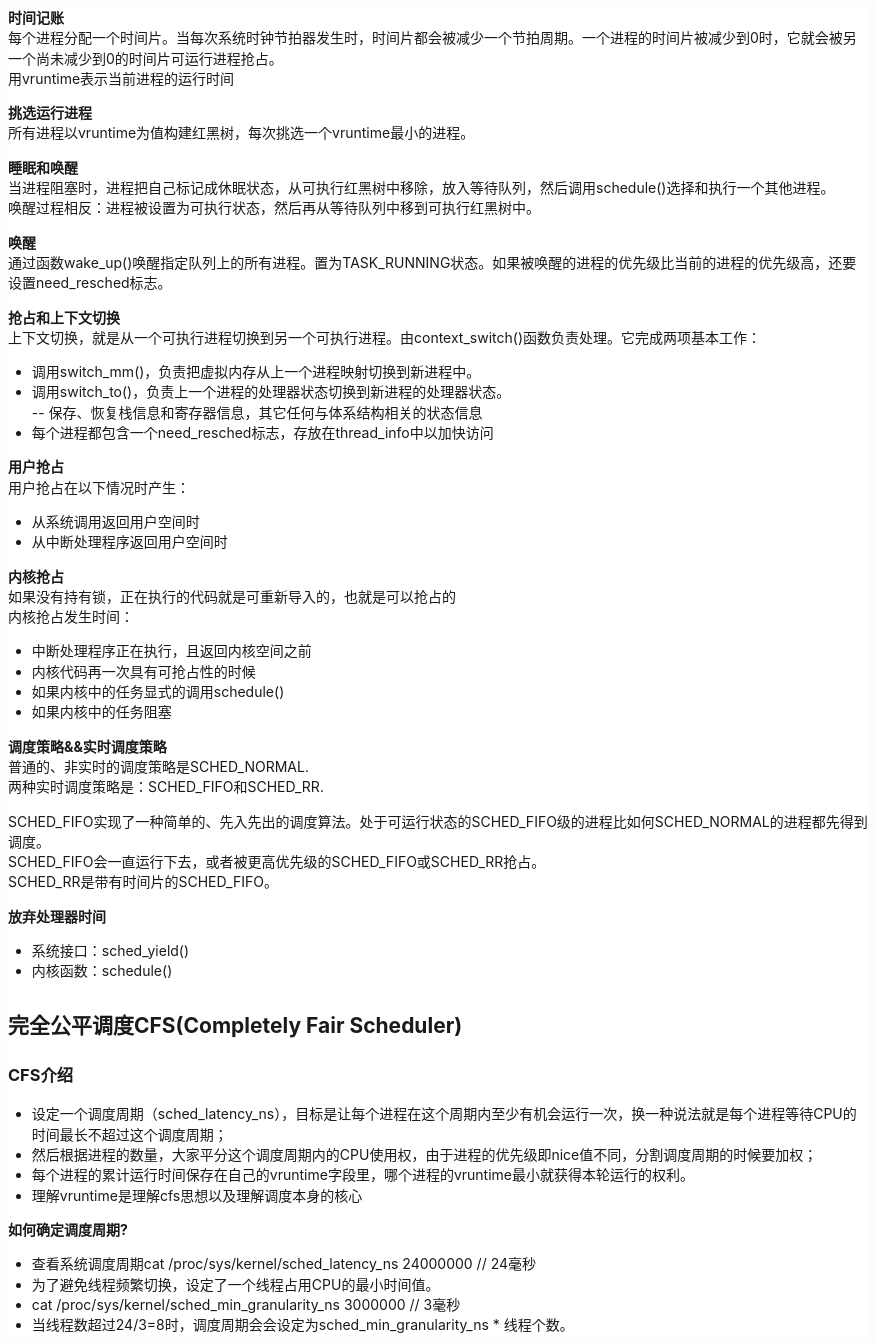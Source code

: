 **时间记账**  
每个进程分配一个时间片。当每次系统时钟节拍器发生时，时间片都会被减少一个节拍周期。一个进程的时间片被减少到0时，它就会被另一个尚未减少到0的时间片可运行进程抢占。  
用vruntime表示当前进程的运行时间  
  
**挑选运行进程**  
所有进程以vruntime为值构建红黑树，每次挑选一个vruntime最小的进程。  
  
**睡眠和唤醒**  
当进程阻塞时，进程把自己标记成休眠状态，从可执行红黑树中移除，放入等待队列，然后调用schedule()选择和执行一个其他进程。  
唤醒过程相反：进程被设置为可执行状态，然后再从等待队列中移到可执行红黑树中。  
  
**唤醒**  
通过函数wake_up()唤醒指定队列上的所有进程。置为TASK_RUNNING状态。如果被唤醒的进程的优先级比当前的进程的优先级高，还要设置need_resched标志。  
  
**抢占和上下文切换**  
上下文切换，就是从一个可执行进程切换到另一个可执行进程。由context_switch()函数负责处理。它完成两项基本工作：  
- 调用switch_mm()，负责把虚拟内存从上一个进程映射切换到新进程中。  
- 调用switch_to()，负责上一个进程的处理器状态切换到新进程的处理器状态。  
-- 保存、恢复栈信息和寄存器信息，其它任何与体系结构相关的状态信息  
- 每个进程都包含一个need_resched标志，存放在thread_info中以加快访问  
  
**用户抢占**  
用户抢占在以下情况时产生：  
- 从系统调用返回用户空间时  
- 从中断处理程序返回用户空间时  
  
**内核抢占**  
如果没有持有锁，正在执行的代码就是可重新导入的，也就是可以抢占的  
内核抢占发生时间：  
- 中断处理程序正在执行，且返回内核空间之前  
- 内核代码再一次具有可抢占性的时候  
- 如果内核中的任务显式的调用schedule()  
- 如果内核中的任务阻塞  
  
**调度策略&&实时调度策略**  
普通的、非实时的调度策略是SCHED_NORMAL.  
两种实时调度策略是：SCHED_FIFO和SCHED_RR.  
  
SCHED_FIFO实现了一种简单的、先入先出的调度算法。处于可运行状态的SCHED_FIFO级的进程比如何SCHED_NORMAL的进程都先得到调度。  
SCHED_FIFO会一直运行下去，或者被更高优先级的SCHED_FIFO或SCHED_RR抢占。  
SCHED_RR是带有时间片的SCHED_FIFO。  
  
**放弃处理器时间**  
- 系统接口：sched_yield()  
- 内核函数：schedule()  
  
## 完全公平调度CFS(Completely Fair Scheduler)  
### CFS介绍  
- 设定一个调度周期（sched_latency_ns），目标是让每个进程在这个周期内至少有机会运行一次，换一种说法就是每个进程等待CPU的时间最长不超过这个调度周期；  
- 然后根据进程的数量，大家平分这个调度周期内的CPU使用权，由于进程的优先级即nice值不同，分割调度周期的时候要加权；  
- 每个进程的累计运行时间保存在自己的vruntime字段里，哪个进程的vruntime最小就获得本轮运行的权利。  
- 理解vruntime是理解cfs思想以及理解调度本身的核心  
  
**如何确定调度周期?**  
- 查看系统调度周期cat /proc/sys/kernel/sched_latency_ns 24000000 // 24毫秒  
- 为了避免线程频繁切换，设定了一个线程占用CPU的最小时间值。  
- cat /proc/sys/kernel/sched_min_granularity_ns 3000000 // 3毫秒  
- 当线程数超过24/3=8时，调度周期会会设定为sched_min_granularity_ns * 线程个数。  
  